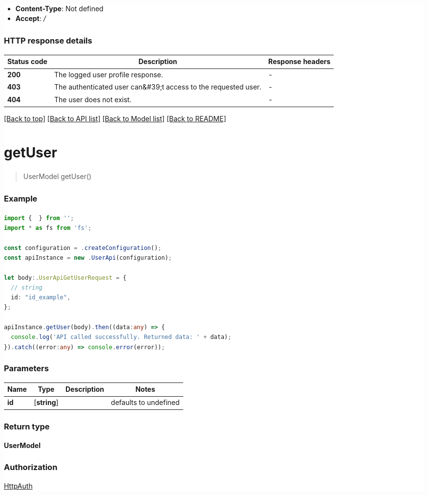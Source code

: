  - **Content-Type**: Not defined
 - **Accept**: */*


### HTTP response details
| Status code | Description | Response headers |
|-------------|-------------|------------------|
**200** | The logged user profile response. |  -  |
**403** | The authenticated user can\&#39;t access to the requested user. |  -  |
**404** | The user does not exist. |  -  |

[[Back to top]](#) [[Back to API list]](README.md#documentation-for-api-endpoints) [[Back to Model list]](README.md#documentation-for-models) [[Back to README]](README.md)

# **getUser**
> UserModel getUser()


### Example


```typescript
import {  } from '';
import * as fs from 'fs';

const configuration = .createConfiguration();
const apiInstance = new .UserApi(configuration);

let body:.UserApiGetUserRequest = {
  // string
  id: "id_example",
};

apiInstance.getUser(body).then((data:any) => {
  console.log('API called successfully. Returned data: ' + data);
}).catch((error:any) => console.error(error));
```


### Parameters

Name | Type | Description  | Notes
------------- | ------------- | ------------- | -------------
 **id** | [**string**] |  | defaults to undefined


### Return type

**UserModel**

### Authorization

[HttpAuth](README.md#HttpAuth)
